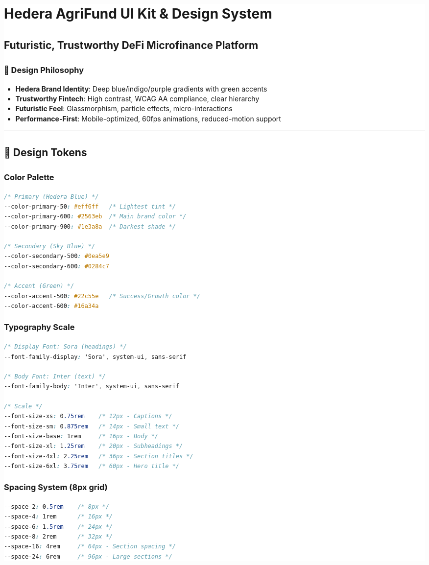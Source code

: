 # Hedera AgriFund UI Kit & Design System
## Futuristic, Trustworthy DeFi Microfinance Platform

### 🎨 Design Philosophy
- **Hedera Brand Identity**: Deep blue/indigo/purple gradients with green accents
- **Trustworthy Fintech**: High contrast, WCAG AA compliance, clear hierarchy
- **Futuristic Feel**: Glassmorphism, particle effects, micro-interactions
- **Performance-First**: Mobile-optimized, 60fps animations, reduced-motion support

---

## 📐 Design Tokens

### Color Palette
```css
/* Primary (Hedera Blue) */
--color-primary-50: #eff6ff   /* Lightest tint */
--color-primary-600: #2563eb  /* Main brand color */
--color-primary-900: #1e3a8a  /* Darkest shade */

/* Secondary (Sky Blue) */
--color-secondary-500: #0ea5e9
--color-secondary-600: #0284c7

/* Accent (Green) */
--color-accent-500: #22c55e   /* Success/Growth color */
--color-accent-600: #16a34a
```

### Typography Scale
```css
/* Display Font: Sora (headings) */
--font-family-display: 'Sora', system-ui, sans-serif

/* Body Font: Inter (text) */
--font-family-body: 'Inter', system-ui, sans-serif

/* Scale */
--font-size-xs: 0.75rem    /* 12px - Captions */
--font-size-sm: 0.875rem   /* 14px - Small text */
--font-size-base: 1rem     /* 16px - Body */
--font-size-xl: 1.25rem    /* 20px - Subheadings */
--font-size-4xl: 2.25rem   /* 36px - Section titles */
--font-size-6xl: 3.75rem   /* 60px - Hero title */
```

### Spacing System (8px grid)
```css
--space-2: 0.5rem    /* 8px */
--space-4: 1rem      /* 16px */
--space-6: 1.5rem    /* 24px */
--space-8: 2rem      /* 32px */
--space-16: 4rem     /* 64px - Section spacing */
--space-24: 6rem     /* 96px - Large sections */
```
